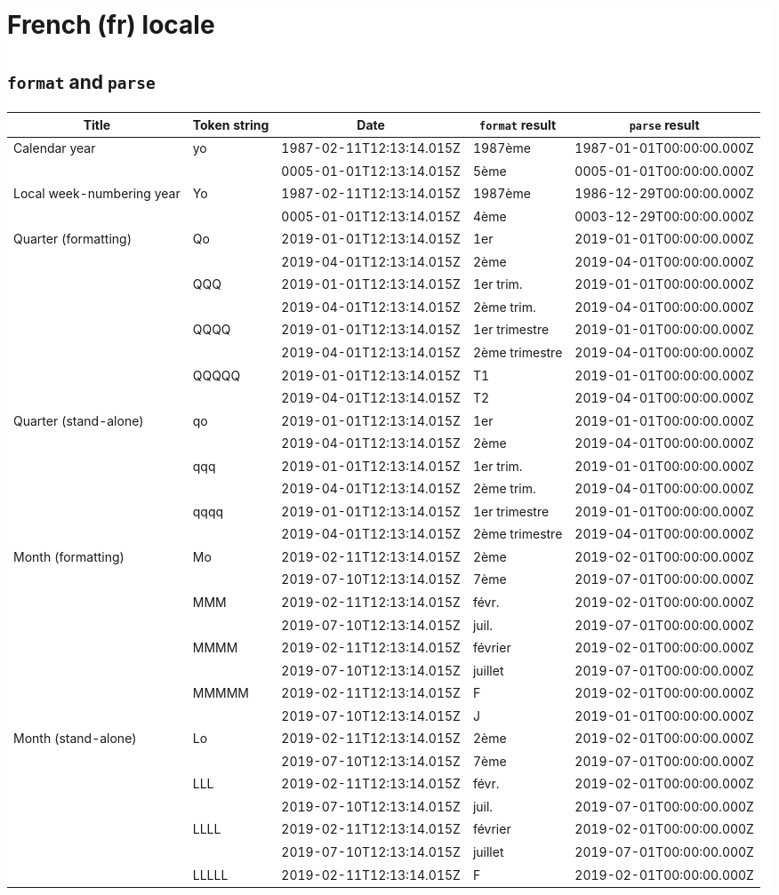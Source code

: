 # French (fr) locale

## `format` and `parse`

| Title                           | Token string | Date                     | `format` result                               | `parse` result           |
| ------------------------------- | ------------ | ------------------------ | --------------------------------------------- | ------------------------ |
| Calendar year                   | yo           | 1987-02-11T12:13:14.015Z | 1987ème                                       | 1987-01-01T00:00:00.000Z |
|                                 |              | 0005-01-01T12:13:14.015Z | 5ème                                          | 0005-01-01T00:00:00.000Z |
| Local week-numbering year       | Yo           | 1987-02-11T12:13:14.015Z | 1987ème                                       | 1986-12-29T00:00:00.000Z |
|                                 |              | 0005-01-01T12:13:14.015Z | 4ème                                          | 0003-12-29T00:00:00.000Z |
| Quarter (formatting)            | Qo           | 2019-01-01T12:13:14.015Z | 1er                                           | 2019-01-01T00:00:00.000Z |
|                                 |              | 2019-04-01T12:13:14.015Z | 2ème                                          | 2019-04-01T00:00:00.000Z |
|                                 | QQQ          | 2019-01-01T12:13:14.015Z | 1er trim.                                     | 2019-01-01T00:00:00.000Z |
|                                 |              | 2019-04-01T12:13:14.015Z | 2ème trim.                                    | 2019-04-01T00:00:00.000Z |
|                                 | QQQQ         | 2019-01-01T12:13:14.015Z | 1er trimestre                                 | 2019-01-01T00:00:00.000Z |
|                                 |              | 2019-04-01T12:13:14.015Z | 2ème trimestre                                | 2019-04-01T00:00:00.000Z |
|                                 | QQQQQ        | 2019-01-01T12:13:14.015Z | T1                                            | 2019-01-01T00:00:00.000Z |
|                                 |              | 2019-04-01T12:13:14.015Z | T2                                            | 2019-04-01T00:00:00.000Z |
| Quarter (stand-alone)           | qo           | 2019-01-01T12:13:14.015Z | 1er                                           | 2019-01-01T00:00:00.000Z |
|                                 |              | 2019-04-01T12:13:14.015Z | 2ème                                          | 2019-04-01T00:00:00.000Z |
|                                 | qqq          | 2019-01-01T12:13:14.015Z | 1er trim.                                     | 2019-01-01T00:00:00.000Z |
|                                 |              | 2019-04-01T12:13:14.015Z | 2ème trim.                                    | 2019-04-01T00:00:00.000Z |
|                                 | qqqq         | 2019-01-01T12:13:14.015Z | 1er trimestre                                 | 2019-01-01T00:00:00.000Z |
|                                 |              | 2019-04-01T12:13:14.015Z | 2ème trimestre                                | 2019-04-01T00:00:00.000Z |
| Month (formatting)              | Mo           | 2019-02-11T12:13:14.015Z | 2ème                                          | 2019-02-01T00:00:00.000Z |
|                                 |              | 2019-07-10T12:13:14.015Z | 7ème                                          | 2019-07-01T00:00:00.000Z |
|                                 | MMM          | 2019-02-11T12:13:14.015Z | févr.                                         | 2019-02-01T00:00:00.000Z |
|                                 |              | 2019-07-10T12:13:14.015Z | juil.                                         | 2019-07-01T00:00:00.000Z |
|                                 | MMMM         | 2019-02-11T12:13:14.015Z | février                                       | 2019-02-01T00:00:00.000Z |
|                                 |              | 2019-07-10T12:13:14.015Z | juillet                                       | 2019-07-01T00:00:00.000Z |
|                                 | MMMMM        | 2019-02-11T12:13:14.015Z | F                                             | 2019-02-01T00:00:00.000Z |
|                                 |              | 2019-07-10T12:13:14.015Z | J                                             | 2019-01-01T00:00:00.000Z |
| Month (stand-alone)             | Lo           | 2019-02-11T12:13:14.015Z | 2ème                                          | 2019-02-01T00:00:00.000Z |
|                                 |              | 2019-07-10T12:13:14.015Z | 7ème                                          | 2019-07-01T00:00:00.000Z |
|                                 | LLL          | 2019-02-11T12:13:14.015Z | févr.                                         | 2019-02-01T00:00:00.000Z |
|                                 |              | 2019-07-10T12:13:14.015Z | juil.                                         | 2019-07-01T00:00:00.000Z |
|                                 | LLLL         | 2019-02-11T12:13:14.015Z | février                                       | 2019-02-01T00:00:00.000Z |
|                                 |              | 2019-07-10T12:13:14.015Z | juillet                                       | 2019-07-01T00:00:00.000Z |
|                                 | LLLLL        | 2019-02-11T12:13:14.015Z | F                                             | 2019-02-01T00:00:00.000Z |